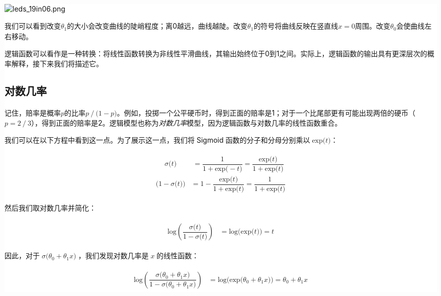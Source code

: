 ![leds_19in06.png](assets/leds_19in06.png)

我们可以看到改变<math><msub><mrow><mi>θ</mi></mrow> <mn>1</mn></msub></math>的大小会改变曲线的陡峭程度；离0越远，曲线越陡。改变<math><msub><mrow><mi>θ</mi></mrow> <mn>1</mn></msub></math>的符号将曲线反映在竖直线<math><mi>x</mi> <mo>=</mo> <mn>0</mn></math>周围。改变<math><msub><mi>θ</mi> <mn>0</mn></msub></math>会使曲线左右移动。

逻辑函数可以看作是一种转换：将线性函数转换为非线性平滑曲线，其输出始终位于0到1之间。实际上，逻辑函数的输出具有更深层次的概率解释，接下来我们将描述它。

## 对数几率

记住，赔率是概率<math><mi>p</mi></math>的比率<math><mi>p</mi> <mrow><mo>/</mo></mrow> <mo stretchy="false">(</mo> <mn>1</mn> <mo>−</mo> <mi>p</mi> <mo stretchy="false">)</mo></math>。例如，投掷一个公平硬币时，得到正面的赔率是1；对于一个比尾部更有可能出现两倍的硬币（<math><mi>p</mi> <mo>=</mo> <mn>2</mn> <mrow><mo>/</mo></mrow> <mn>3</mn></math>），得到正面的赔率是2。逻辑模型也称为*对数几率*模型，因为逻辑函数与对数几率的线性函数重合。

我们可以在以下方程中看到这一点。为了展示这一点，我们将 Sigmoid 函数的分子和分母分别乘以 <math><mi>exp</mi> <mo>⁡</mo> <mo stretchy="false">(</mo> <mi>t</mi> <mo stretchy="false">)</mo></math>：

<math display="block"><mtable columnalign="right" columnspacing="0em" displaystyle="true" rowspacing="3pt"><mtr><mtd><mtable columnalign="right left" columnspacing="0em" displaystyle="true" rowspacing="3pt"><mtr><mtd><mi>σ</mi> <mo stretchy="false">(</mo> <mi>t</mi> <mo stretchy="false">)</mo></mtd> <mtd><mo>=</mo> <mfrac><mn>1</mn> <mrow><mn>1</mn> <mo>+</mo> <mi>exp</mi> <mo>⁡</mo> <mo stretchy="false">(</mo> <mo>−</mo> <mi>t</mi> <mo stretchy="false">)</mo></mrow></mfrac> <mo>=</mo> <mfrac><mrow><mi>exp</mi> <mo>⁡</mo> <mo stretchy="false">(</mo> <mi>t</mi> <mo stretchy="false">)</mo></mrow> <mrow><mn>1</mn> <mo>+</mo> <mi>exp</mi> <mo>⁡</mo> <mo stretchy="false">(</mo> <mi>t</mi> <mo stretchy="false">)</mo></mrow></mfrac></mtd></mtr> <mtr><mtd><mo stretchy="false">(</mo> <mn>1</mn> <mo>−</mo> <mi>σ</mi> <mo stretchy="false">(</mo> <mi>t</mi> <mo stretchy="false">)</mo> <mo stretchy="false">)</mo></mtd> <mtd><mo>=</mo> <mn>1</mn> <mo>−</mo> <mfrac><mrow><mi>exp</mi> <mo>⁡</mo> <mo stretchy="false">(</mo> <mi>t</mi> <mo stretchy="false">)</mo></mrow> <mrow><mn>1</mn> <mo>+</mo> <mi>exp</mi> <mo>⁡</mo> <mo stretchy="false">(</mo> <mi>t</mi> <mo stretchy="false">)</mo></mrow></mfrac> <mo>=</mo> <mfrac><mn>1</mn> <mrow><mn>1</mn> <mo>+</mo> <mi>exp</mi> <mo>⁡</mo> <mo stretchy="false">(</mo> <mi>t</mi> <mo stretchy="false">)</mo></mrow></mfrac></mtd></mtr></mtable></mtd></mtr></mtable></math>

然后我们取对数几率并简化：

<math display="block"><mtable columnalign="right" columnspacing="0em" displaystyle="true" rowspacing="3pt"><mtr><mtd><mtable columnalign="right left" columnspacing="0em" displaystyle="true" rowspacing="3pt"><mtr><mtd><mi>log</mi> <mo>⁡</mo> <mrow><mo>(</mo> <mfrac><mrow><mi>σ</mi> <mo stretchy="false">(</mo> <mi>t</mi> <mo stretchy="false">)</mo></mrow> <mrow><mn>1</mn> <mo>−</mo> <mi>σ</mi> <mo stretchy="false">(</mo> <mi>t</mi> <mo stretchy="false">)</mo></mrow></mfrac> <mo>)</mo></mrow></mtd> <mtd><mo>=</mo> <mi>log</mi> <mo>⁡</mo> <mo stretchy="false">(</mo> <mi>exp</mi> <mo>⁡</mo> <mrow><mo stretchy="false">(</mo> <mi>t</mi> <mo stretchy="false">)</mo></mrow> <mo stretchy="false">)</mo> <mo>=</mo> <mi>t</mi></mtd></mtr></mtable></mtd></mtr></mtable></math>

因此，对于 <math><mi>σ</mi> <mo stretchy="false">(</mo> <msub><mi>θ</mi> <mn>0</mn></msub> <mo>+</mo> <msub><mi>θ</mi> <mn>1</mn></msub> <mi>x</mi> <mo stretchy="false">)</mo></math> ，我们发现对数几率是 <math><mi>x</mi></math> 的线性函数：

<math display="block"><mtable columnalign="right" columnspacing="0em" displaystyle="true" rowspacing="3pt"><mtr><mtd><mtable columnalign="right left" columnspacing="0em" displaystyle="true" rowspacing="3pt"><mtr><mtd><mi>log</mi> <mo>⁡</mo> <mrow><mo>(</mo> <mfrac><mrow><mi>σ</mi> <mo stretchy="false">(</mo> <msub><mi>θ</mi> <mn>0</mn></msub> <mo>+</mo> <msub><mi>θ</mi> <mn>1</mn></msub> <mi>x</mi> <mo stretchy="false">)</mo></mrow> <mrow><mn>1</mn> <mo>−</mo> <mi>σ</mi> <mo stretchy="false">(</mo> <msub><mi>θ</mi> <mn>0</mn></msub> <mo>+</mo> <msub><mi>θ</mi> <mn>1</mn></msub> <mi>x</mi> <mo stretchy="false">)</mo></mrow></mfrac> <mo>)</mo></mrow></mtd> <mtd><mo>=</mo> <mi>log</mi> <mo>⁡</mo> <mo stretchy="false">(</mo> <mi>exp</mi> <mo>⁡</mo> <mrow><mo stretchy="false">(</mo> <msub><mi>θ</mi> <mn>0</mn></msub> <mo>+</mo> <msub><mi>θ</mi> <mn>1</mn></msub> <mi>x</mi> <mo stretchy="false">)</mo></mrow> <mo stretchy="false">)</mo> <mo>=</mo> <msub><mi>θ</mi> <mn>0</mn></msub> <mo>+</mo> <msub><mi>θ</mi> <mn>1</mn></msub> <mi>x</mi></mtd></mtr></mtable></mtd></mtr></mtable></math>
